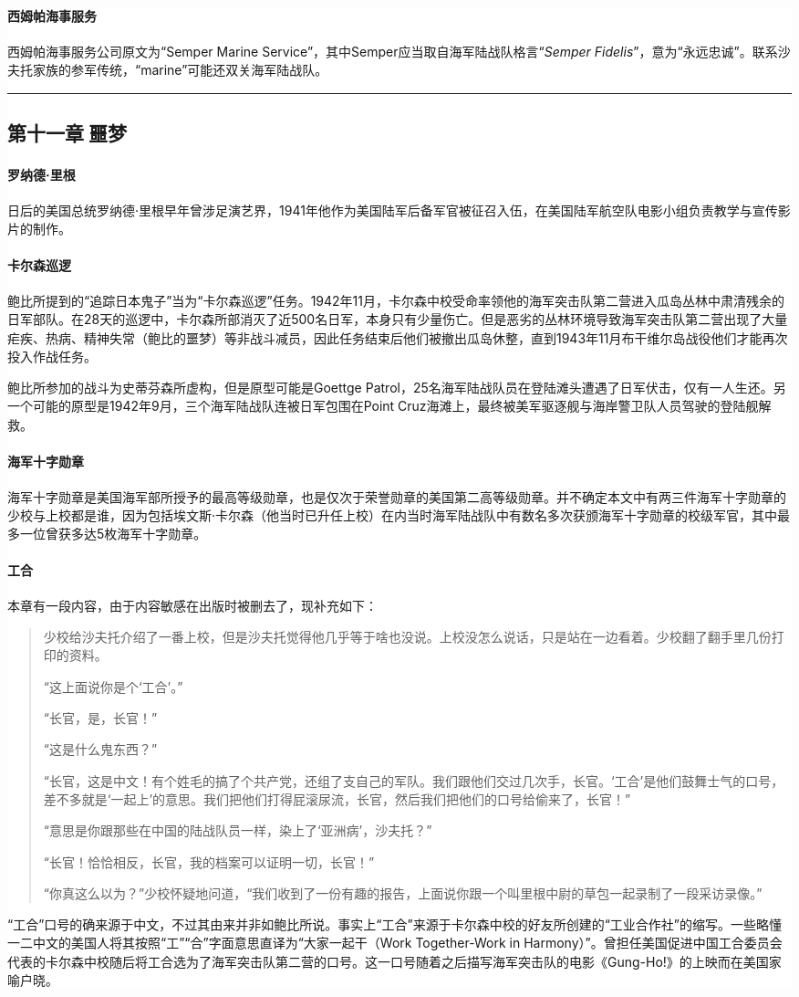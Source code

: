 #### 西姆帕海事服务

 西姆帕海事服务公司原文为“Semper Marine Service”，其中Semper应当取自海军陆战队格言“*Semper Fidelis*”，意为“永远忠诚”。联系沙夫托家族的参军传统，“marine”可能还双关海军陆战队。

----



## 第十一章 噩梦



#### 罗纳德·里根

日后的美国总统罗纳德·里根早年曾涉足演艺界，1941年他作为美国陆军后备军官被征召入伍，在美国陆军航空队电影小组负责教学与宣传影片的制作。

#### 卡尔森巡逻

鲍比所提到的“追踪日本鬼子”当为“卡尔森巡逻”任务。1942年11月，卡尔森中校受命率领他的海军突击队第二营进入瓜岛丛林中肃清残余的日军部队。在28天的巡逻中，卡尔森所部消灭了近500名日军，本身只有少量伤亡。但是恶劣的丛林环境导致海军突击队第二营出现了大量疟疾、热病、精神失常（鲍比的噩梦）等非战斗减员，因此任务结束后他们被撤出瓜岛休整，直到1943年11月布干维尔岛战役他们才能再次投入作战任务。

鲍比所参加的战斗为史蒂芬森所虚构，但是原型可能是Goettge Patrol，25名海军陆战队员在登陆滩头遭遇了日军伏击，仅有一人生还。另一个可能的原型是1942年9月，三个海军陆战队连被日军包围在Point Cruz海滩上，最终被美军驱逐舰与海岸警卫队人员驾驶的登陆舰解救。

#### 海军十字勋章

海军十字勋章是美国海军部所授予的最高等级勋章，也是仅次于荣誉勋章的美国第二高等级勋章。并不确定本文中有两三件海军十字勋章的少校与上校都是谁，因为包括埃文斯·卡尔森（他当时已升任上校）在内当时海军陆战队中有数名多次获颁海军十字勋章的校级军官，其中最多一位曾获多达5枚海军十字勋章。

#### 工合

本章有一段内容，由于内容敏感在出版时被删去了，现补充如下：

> 少校给沙夫托介绍了一番上校，但是沙夫托觉得他几乎等于啥也没说。上校没怎么说话，只是站在一边看着。少校翻了翻手里几份打印的资料。
>
> “这上面说你是个‘工合’。”
>
> “长官，是，长官！”
>
> “这是什么鬼东西？”
>
> “长官，这是中文！有个姓毛的搞了个共产党，还组了支自己的军队。我们跟他们交过几次手，长官。‘工合’是他们鼓舞士气的口号，差不多就是‘一起上’的意思。我们把他们打得屁滚尿流，长官，然后我们把他们的口号给偷来了，长官！”
>
> “意思是你跟那些在中国的陆战队员一样，染上了‘亚洲病’，沙夫托？”
>
> “长官！恰恰相反，长官，我的档案可以证明一切，长官！”
>
> “你真这么以为？”少校怀疑地问道，“我们收到了一份有趣的报告，上面说你跟一个叫里根中尉的草包一起录制了一段采访录像。”

  “工合”口号的确来源于中文，不过其由来并非如鲍比所说。事实上“工合”来源于卡尔森中校的好友所创建的“工业合作社”的缩写。一些略懂一二中文的美国人将其按照“工”“合”字面意思直译为“大家一起干（Work Together-Work in Harmony）”。曾担任美国促进中国工合委员会代表的卡尔森中校随后将工合选为了海军突击队第二营的口号。这一口号随着之后描写海军突击队的电影《Gung-Ho!》的上映而在美国家喻户晓。
